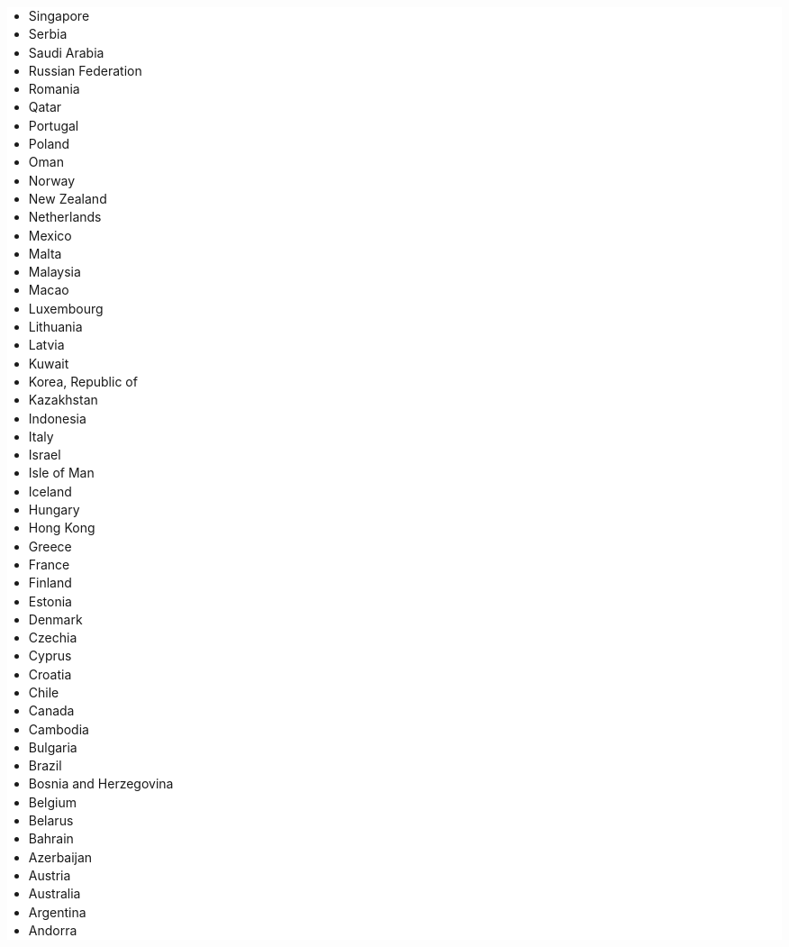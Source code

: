 - Singapore
- Serbia
- Saudi Arabia
- Russian Federation
- Romania
- Qatar
- Portugal
- Poland
- Oman
- Norway
- New Zealand
- Netherlands
- Mexico
- Malta
- Malaysia
- Macao
- Luxembourg
- Lithuania
- Latvia
- Kuwait
- Korea, Republic of
- Kazakhstan
- Indonesia
- Italy
- Israel
- Isle of Man
- Iceland
- Hungary
- Hong Kong
- Greece
- France
- Finland
- Estonia
- Denmark
- Czechia
- Cyprus
- Croatia
- Chile
- Canada
- Cambodia
- Bulgaria
- Brazil
- Bosnia and Herzegovina
- Belgium
- Belarus
- Bahrain
- Azerbaijan
- Austria
- Australia
- Argentina
- Andorra
